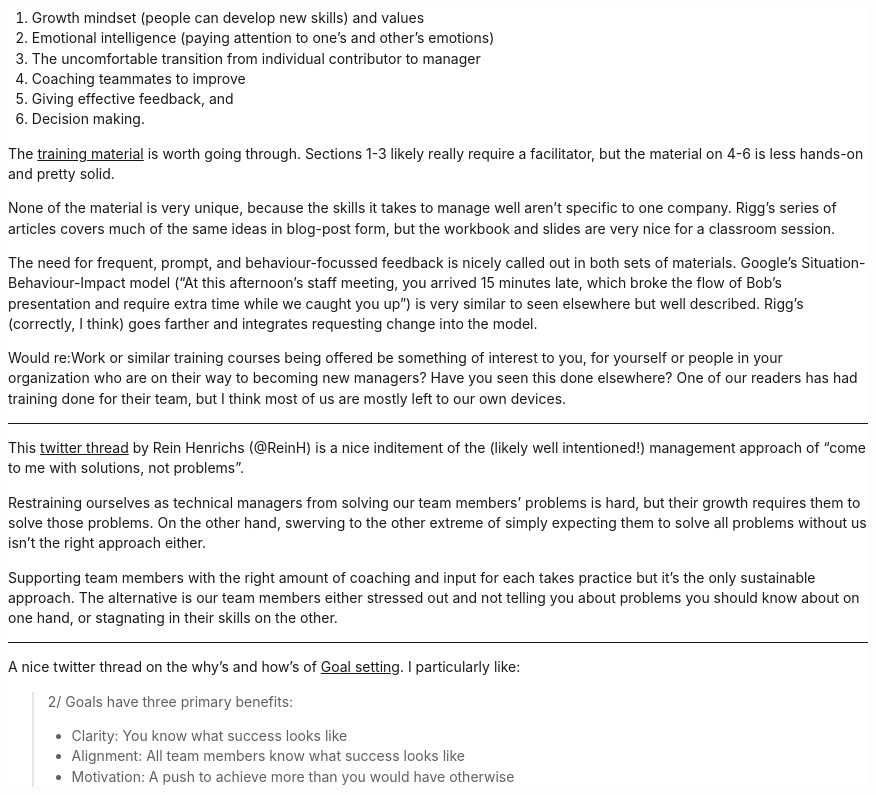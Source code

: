 <ol>
  <li>Growth mindset (people can develop new skills) and values</li>
  <li>Emotional intelligence (paying attention to one’s and other’s emotions)</li>
  <li>The uncomfortable transition from individual contributor to manager</li>
  <li>Coaching teammates to improve</li>
  <li>Giving effective feedback, and</li>
  <li>Decision making.</li>
</ol>

<p>The <a href="https://rework.withgoogle.com/guides/managers-develop-and-support-managers/steps/review-googles-new-manager-training/">training material</a> is worth going through. Sections 1-3 likely really require a facilitator, but the material on 4-6 is less hands-on and pretty solid.</p>

<p>None of the material is very unique, because the skills it takes to manage well aren’t specific to one company.  Rigg’s series of articles covers much of the same ideas in blog-post form, but the workbook and slides are very nice for a classroom session.</p>

<p>The need for frequent, prompt, and behaviour-focussed feedback is nicely called out in both sets of materials.  Google’s Situation-Behaviour-Impact model (“At this afternoon’s staff meeting, you arrived 15 minutes late, which broke the flow of Bob’s presentation and require extra time while we caught you up”) is very similar to seen elsewhere but well described.  Rigg’s (correctly, I think) goes farther and integrates requesting change into the model.</p>

<p>Would re:Work or similar training courses being offered be something of interest to you, for yourself or people in your organization who are on their way to becoming new managers?  Have you seen this done elsewhere?  One of our readers has had training done for their team, but I think most of us are mostly left to our own devices.</p>

<hr />

<p>This <a href="https://twitter.com/ReinH/status/1262412932979146759">twitter thread</a> by Rein Henrichs (@ReinH) is a nice inditement of the (likely well intentioned!) management approach of “come to me with solutions, not problems”.</p>

<p>Restraining ourselves as technical managers from solving our team members’ problems is hard, but their growth requires them to solve those problems.  On the other hand, swerving to the other extreme of simply expecting them to solve all problems without us isn’t the right approach either.</p>

<p>Supporting team members with the right amount of coaching and input for each takes practice but it’s the only sustainable approach.  The alternative is our team members either stressed out and not telling you about problems you should know about on one hand, or stagnating in their skills on the other.</p>

<hr />

<p>A nice twitter thread on the why’s and how’s of <a href="https://twitter.com/lennysan/status/1257360074953154562">Goal setting</a>.  I particularly like:</p>

<blockquote>
  <p>2/ Goals have three primary benefits:</p>

  <ul>
    <li>Clarity: You know what success looks like</li>
    <li>Alignment: All team members know what success looks like</li>
    <li>Motivation: A push to achieve more than you would have otherwise</li>
  </ul>
</blockquote>
